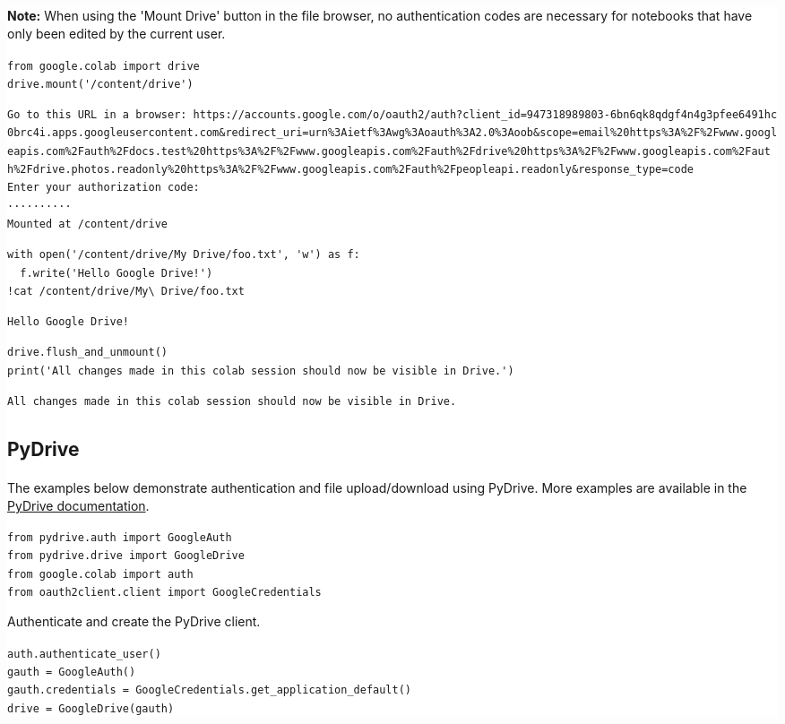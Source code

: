 **Note:** When using the 'Mount Drive' button in the file browser, no authentication codes are necessary for notebooks that have only been edited by the current user.


```
from google.colab import drive
drive.mount('/content/drive')
```

    Go to this URL in a browser: https://accounts.google.com/o/oauth2/auth?client_id=947318989803-6bn6qk8qdgf4n4g3pfee6491hc0brc4i.apps.googleusercontent.com&redirect_uri=urn%3Aietf%3Awg%3Aoauth%3A2.0%3Aoob&scope=email%20https%3A%2F%2Fwww.googleapis.com%2Fauth%2Fdocs.test%20https%3A%2F%2Fwww.googleapis.com%2Fauth%2Fdrive%20https%3A%2F%2Fwww.googleapis.com%2Fauth%2Fdrive.photos.readonly%20https%3A%2F%2Fwww.googleapis.com%2Fauth%2Fpeopleapi.readonly&response_type=code
    Enter your authorization code:
    ··········
    Mounted at /content/drive
    


```
with open('/content/drive/My Drive/foo.txt', 'w') as f:
  f.write('Hello Google Drive!')
!cat /content/drive/My\ Drive/foo.txt
```

    Hello Google Drive!


```
drive.flush_and_unmount()
print('All changes made in this colab session should now be visible in Drive.')
```

    All changes made in this colab session should now be visible in Drive.
    

## PyDrive

The examples below demonstrate authentication and file upload/download using PyDrive. More examples are available in the [PyDrive documentation](https://pythonhosted.org/PyDrive/).


```
from pydrive.auth import GoogleAuth
from pydrive.drive import GoogleDrive
from google.colab import auth
from oauth2client.client import GoogleCredentials
```

Authenticate and create the PyDrive client.



```
auth.authenticate_user()
gauth = GoogleAuth()
gauth.credentials = GoogleCredentials.get_application_default()
drive = GoogleDrive(gauth)
```

